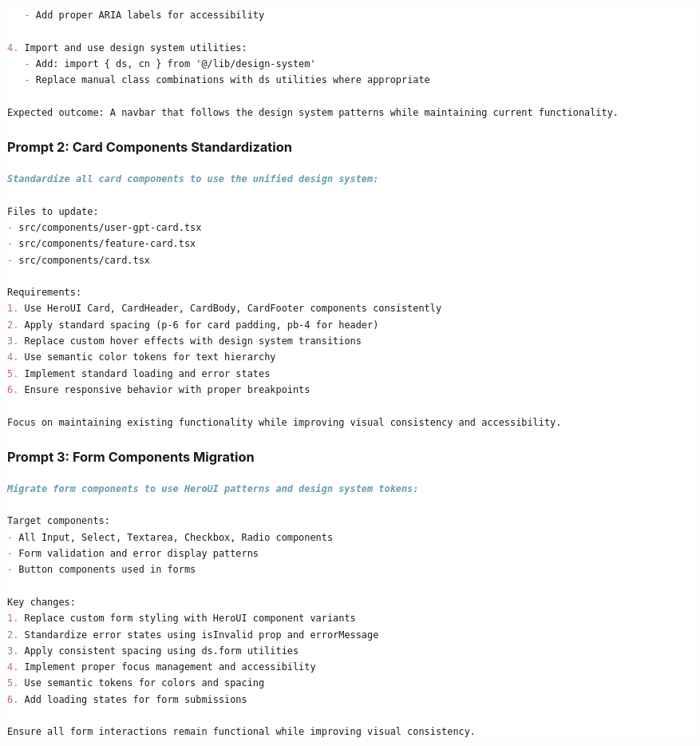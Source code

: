 ```markdown
   - Add proper ARIA labels for accessibility

4. Import and use design system utilities:
   - Add: import { ds, cn } from '@/lib/design-system'
   - Replace manual class combinations with ds utilities where appropriate

Expected outcome: A navbar that follows the design system patterns while maintaining current functionality.
```

### Prompt 2: Card Components Standardization

```markdown
Standardize all card components to use the unified design system:

Files to update:
- src/components/user-gpt-card.tsx
- src/components/feature-card.tsx
- src/components/card.tsx

Requirements:
1. Use HeroUI Card, CardHeader, CardBody, CardFooter components consistently
2. Apply standard spacing (p-6 for card padding, pb-4 for header)
3. Replace custom hover effects with design system transitions
4. Use semantic color tokens for text hierarchy
5. Implement standard loading and error states
6. Ensure responsive behavior with proper breakpoints

Focus on maintaining existing functionality while improving visual consistency and accessibility.
```

### Prompt 3: Form Components Migration

```markdown
Migrate form components to use HeroUI patterns and design system tokens:

Target components:
- All Input, Select, Textarea, Checkbox, Radio components
- Form validation and error display patterns
- Button components used in forms

Key changes:
1. Replace custom form styling with HeroUI component variants
2. Standardize error states using isInvalid prop and errorMessage
3. Apply consistent spacing using ds.form utilities
4. Implement proper focus management and accessibility
5. Use semantic tokens for colors and spacing
6. Add loading states for form submissions

Ensure all form interactions remain functional while improving visual consistency.
```
